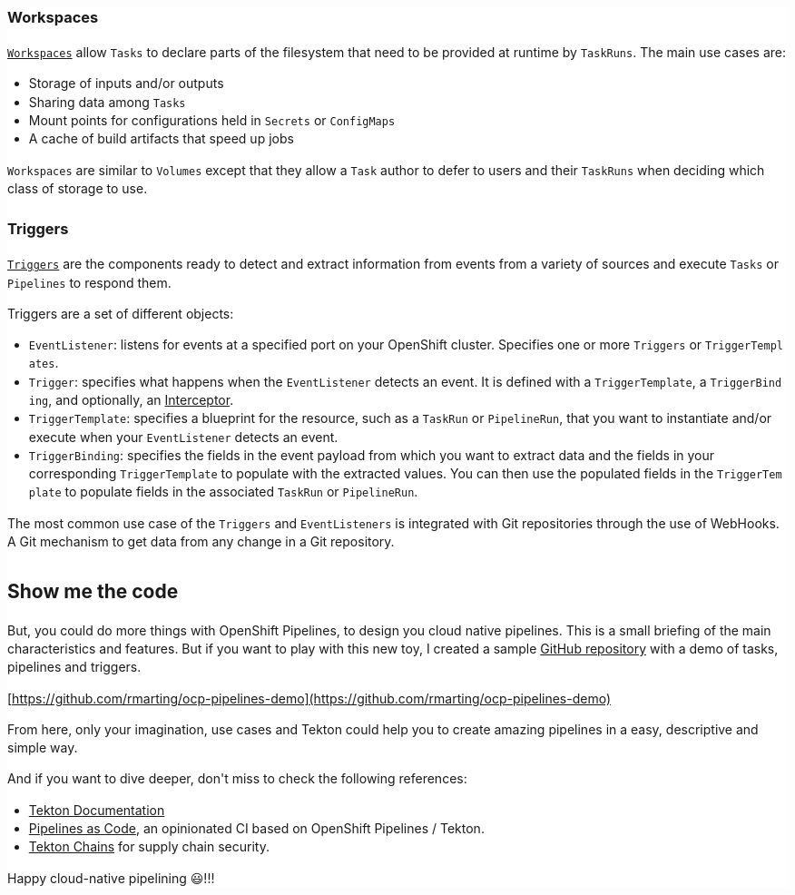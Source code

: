 ### Workspaces

[`Workspaces`](https://tekton.dev/docs/pipelines/workspaces/) allow `Tasks` to declare parts
of the filesystem that need to be provided at runtime by `TaskRuns`. The main use cases are:

* Storage of inputs and/or outputs
* Sharing data among `Tasks`
* Mount points for configurations held in `Secrets` or `ConfigMaps`
* A cache of build artifacts that speed up jobs

`Workspaces` are similar to `Volumes` except that they allow a `Task` author to defer to
users and their `TaskRuns` when deciding which class of storage to use.

### Triggers

[`Triggers`](https://tekton.dev/docs/triggers/) are the components ready to detect and extract
information from events from a variety of sources and execute `Tasks` or `Pipelines` to respond
them.

Triggers are a set of different objects:

* `EventListener`: listens for events at a specified port on your OpenShift cluster. Specifies
one or more `Triggers` or `TriggerTemplates`.
* `Trigger`: specifies what happens when the `EventListener` detects an event. It is defined
with a `TriggerTemplate`, a `TriggerBinding`, and optionally, an [Interceptor](https://tekton.dev/docs/triggers/interceptors/).
* `TriggerTemplate`: specifies a blueprint for the resource, such as a `TaskRun` or `PipelineRun`, that
you want to instantiate and/or execute when your `EventListener` detects an event.
* `TriggerBinding`: specifies the fields in the event payload from which you want to extract
data and the fields in your corresponding `TriggerTemplate` to populate with the extracted
values. You can then use the populated fields in the `TriggerTemplate` to populate fields in
the associated `TaskRun` or `PipelineRun`.

The most common use case of the `Triggers` and `EventListeners` is integrated with Git repositories
through the use of WebHooks. A Git mechanism to get data from any change in a Git repository.

## Show me the code

But, you could do more things with OpenShift Pipelines, to design you cloud native pipelines. This is a
small briefing of the main characteristics and features. But if you want to play with this new toy, I created
a sample [GitHub repository](https://github.com/rmarting/ocp-pipelines-demo) with a demo of tasks, pipelines and triggers. 

[https://github.com/rmarting/ocp-pipelines-demo](https://github.com/rmarting/ocp-pipelines-demo)

From here, only your imagination, use cases and Tekton could help you to create amazing pipelines in
a easy, descriptive and simple way. 

And if you want to dive deeper, don't miss to check the following references:

* [Tekton Documentation](https://tekton.dev/docs/)
* [Pipelines as Code](https://pipelinesascode.com/), an opinionated CI based on OpenShift Pipelines / Tekton.
* [Tekton Chains](https://github.com/tektoncd/chains) for supply chain security.

Happy cloud-native pipelining :smiley:!!!
